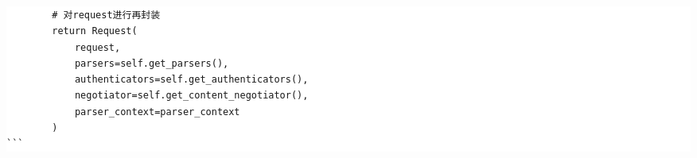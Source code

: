             # 对request进行再封装
            return Request(
                request,
                parsers=self.get_parsers(),
                authenticators=self.get_authenticators(),
                negotiator=self.get_content_negotiator(),
                parser_context=parser_context
            )
    ```
    
    

